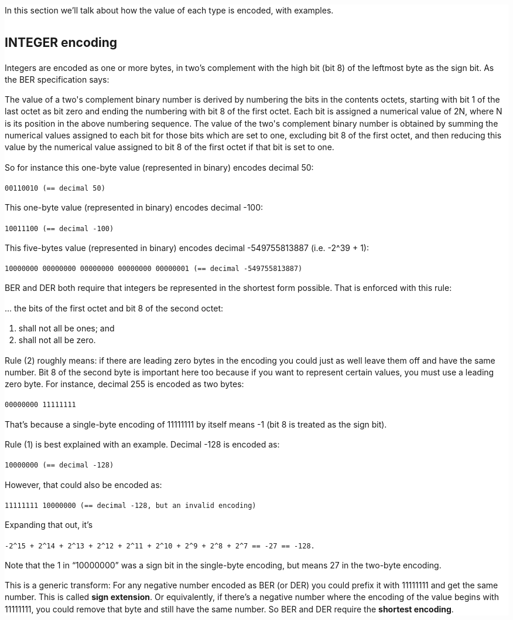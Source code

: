 In this section we’ll talk about how the value of each type is encoded, with examples. <br>

## **INTEGER encoding**

Integers are encoded as one or more bytes, in two’s complement with the high bit (bit 8) of the leftmost byte as the sign bit. As the BER specification says:

The value of a two's complement binary number is derived by numbering the bits in the contents octets, starting with bit 1 of the last octet as bit zero and ending the numbering with bit 8 of the first octet. Each bit is assigned a numerical value of 2N, where N is its position in the above numbering sequence. The value of the two's complement binary number is obtained by summing the numerical values assigned to each bit for those bits which are set to one, excluding bit 8 of the first octet, and then reducing this value by the numerical value assigned to bit 8 of the first octet if that bit is set to one.

So for instance this one-byte value (represented in binary) encodes decimal 50:

    00110010 (== decimal 50)

This one-byte value (represented in binary) encodes decimal -100:

    10011100 (== decimal -100)

This five-bytes value (represented in binary) encodes decimal -549755813887 (i.e. -2^39 + 1):

    10000000 00000000 00000000 00000000 00000001 (== decimal -549755813887)

BER and DER both require that integers be represented in the shortest form possible. That is enforced with this rule:

... the bits of the first octet and bit 8 of the second octet:

1.  shall not all be ones; and
2.  shall not all be zero.

Rule (2) roughly means: if there are leading zero bytes in the encoding you could just as well leave them off and have the same number. Bit 8 of the second byte is important here too because if you want to represent certain values, you must use a leading zero byte. For instance, decimal 255 is encoded as two bytes:

    00000000 11111111

That’s because a single-byte encoding of 11111111 by itself means -1 (bit 8 is treated as the sign bit).

Rule (1) is best explained with an example. Decimal -128 is encoded as:

    10000000 (== decimal -128)

However, that could also be encoded as:

    11111111 10000000 (== decimal -128, but an invalid encoding)

Expanding that out, it’s 

    -2^15 + 2^14 + 2^13 + 2^12 + 2^11 + 2^10 + 2^9 + 2^8 + 2^7 == -27 == -128.     
Note that the 1 in “10000000” was a sign bit in the single-byte encoding, but means 27 in the two-byte encoding.

This is a generic transform: For any negative number encoded as BER (or DER) you could prefix it with 11111111 and get the same number. This is called **sign extension**. Or equivalently, if there’s a negative number where the encoding of the value begins with 11111111, you could remove that byte and still have the same number. So BER and DER require the **shortest encoding**.
